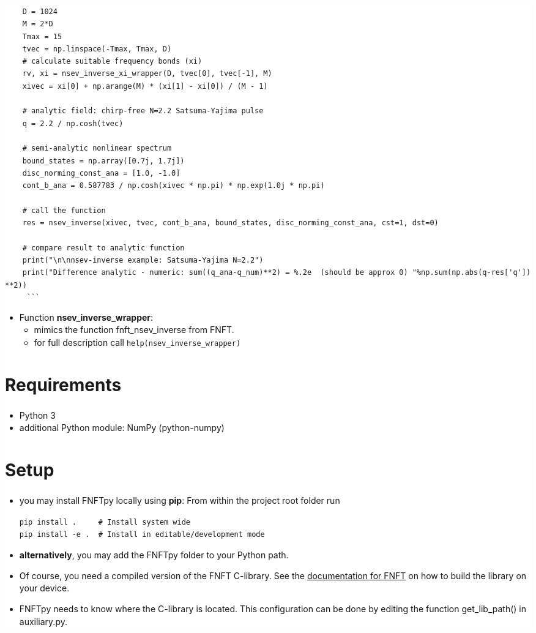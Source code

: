        D = 1024
        M = 2*D
        Tmax = 15
        tvec = np.linspace(-Tmax, Tmax, D)
        # calculate suitable frequency bonds (xi)
        rv, xi = nsev_inverse_xi_wrapper(D, tvec[0], tvec[-1], M)
        xivec = xi[0] + np.arange(M) * (xi[1] - xi[0]) / (M - 1)
        
        # analytic field: chirp-free N=2.2 Satsuma-Yajima pulse
        q = 2.2 / np.cosh(tvec)
        
        # semi-analytic nonlinear spectrum
        bound_states = np.array([0.7j, 1.7j])
        disc_norming_const_ana = [1.0, -1.0]
        cont_b_ana = 0.587783 / np.cosh(xivec * np.pi) * np.exp(1.0j * np.pi)
        
        # call the function
        res = nsev_inverse(xivec, tvec, cont_b_ana, bound_states, disc_norming_const_ana, cst=1, dst=0)
        
        # compare result to analytic function
        print("\n\nnsev-inverse example: Satsuma-Yajima N=2.2")
        print("Difference analytic - numeric: sum((q_ana-q_num)**2) = %.2e  (should be approx 0) "%np.sum(np.abs(q-res['q'])**2))        
         ```
         
  * Function **nsev_inverse_wrapper**:
    * mimics the function fnft_nsev_inverse from FNFT.
    * for full description call ```help(nsev_inverse_wrapper)```
# Requirements
 * Python 3
 * additional Python module: NumPy (python-numpy)  
 
# Setup
 * you may install FNFTpy locally using **pip**:
   From within the project root folder run
     ```
     pip install .     # Install system wide
     pip install -e .  # Install in editable/development mode
     ```

 * **alternatively**, you may add the FNFTpy folder to your Python path.

 * Of course, you need a compiled version of the FNFT C-library. See the
  [documentation for FNFT](https://github.com/FastNFT/FNFT) on how to build 
   the library on your device. 
 * FNFTpy needs to know where the C-library is located. 
   This configuration can be done by editing the function get_lib_path()
   in auxiliary.py. 
   